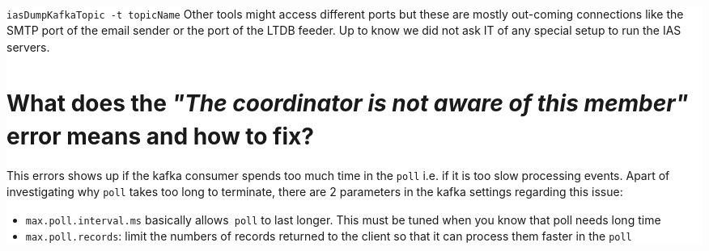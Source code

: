```iasDumpKafkaTopic -t topicName```
Other tools might access different ports but these are mostly out-coming connections like the SMTP port of the email sender or the port of the LTDB feeder.
Up to know we did not ask IT of any special setup to run the IAS servers.

# What does the _"The coordinator is not aware of this member"_ error means and how to fix?
This errors shows up if the kafka consumer spends too much time in the `poll` i.e. if it is too slow processing events.
Apart of investigating why `poll` takes too long to terminate, there are 2 parameters in the kafka settings regarding this issue:
- `max.poll.interval.ms` basically allows` poll` to last longer. This must be tuned when you know that poll needs long time
- `max.poll.records`: limit the numbers of records returned to the client so that it can process them faster in the `poll`